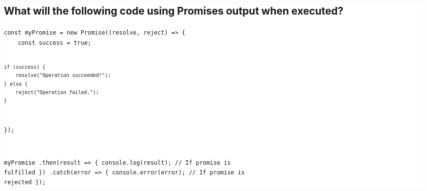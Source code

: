 <div class="question">
    <h2>What will the following code using Promises output when executed?</h2>
    <pre><code>const myPromise = new Promise((resolve, reject) => {
    const success = true;

    if (success) {
        resolve("Operation succeeded!");
    } else {
        reject("Operation failed.");
    }
});

myPromise
    .then(result => {
        console.log(result); // If promise is fulfilled
    })
    .catch(error => {
        console.error(error); // If promise is rejected
    });</code></pre>
</div>

</body>
</html>
